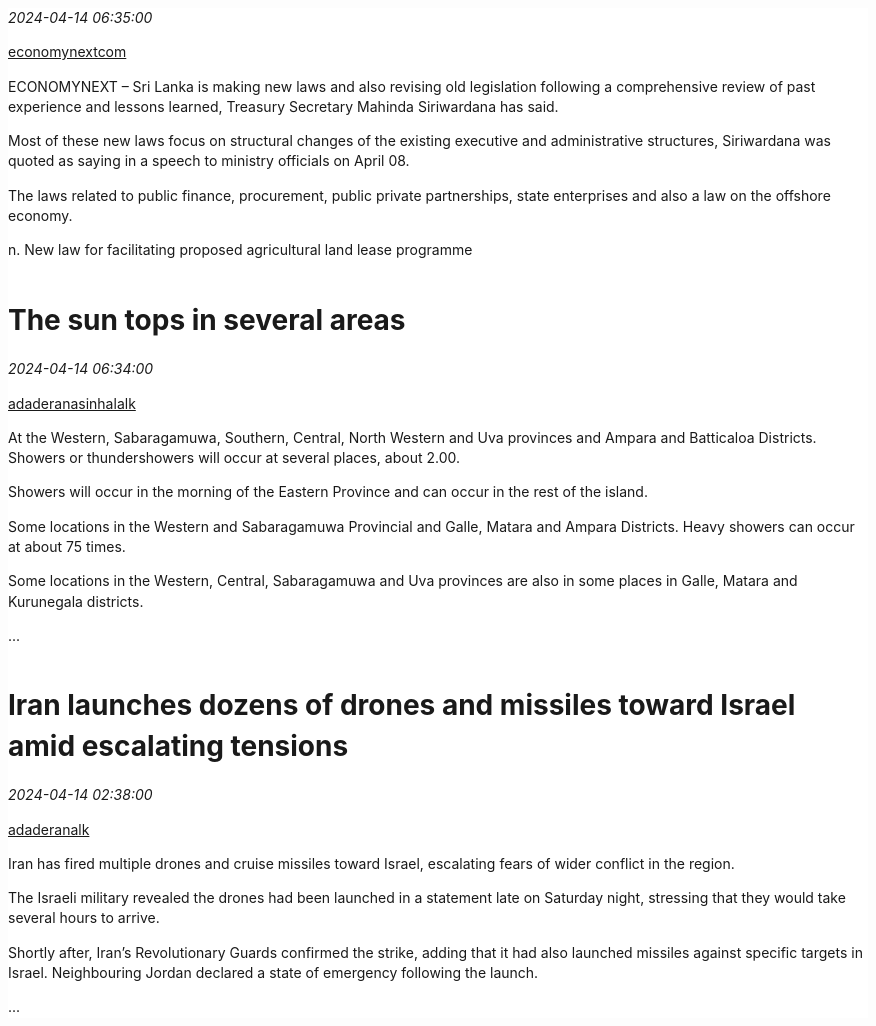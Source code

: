 *2024-04-14 06:35:00*

[economynextcom](https://economynext.com/sri-lanka-making-new-economic-laws-to-embed-structural-reforms-158444/)

ECONOMYNEXT – Sri Lanka is making new laws and also revising old legislation following a comprehensive review of past experience and lessons learned, Treasury Secretary Mahinda Siriwardana has said.

Most of these new laws focus on structural changes of the existing executive and administrative structures, Siriwardana was quoted as saying in a speech to ministry officials on April 08.

The laws related to public finance, procurement, public private partnerships, state enterprises and also a law on the offshore economy.

n. New law for facilitating proposed agricultural land lease programme



# The sun tops in several areas

*2024-04-14 06:34:00*

[adaderanasinhalalk](http://sinhala.adaderana.lk/news/195608)

At the Western, Sabaragamuwa, Southern, Central, North Western and Uva provinces and Ampara and Batticaloa Districts. Showers or thundershowers will occur at several places, about 2.00.

Showers will occur in the morning of the Eastern Province and can occur in the rest of the island.

Some locations in the Western and Sabaragamuwa Provincial and Galle, Matara and Ampara Districts. Heavy showers can occur at about 75 times.

Some locations in the Western, Central, Sabaragamuwa and Uva provinces are also in some places in Galle, Matara and Kurunegala districts.

...



# Iran launches dozens of drones and missiles toward Israel amid escalating tensions

*2024-04-14 02:38:00*

[adaderanalk](https://www.adaderana.lk/news/98619/iran-launches-dozens-of-drones-and-missiles-toward-israel-amid-escalating-tensions)

Iran has fired multiple drones and cruise missiles toward Israel, escalating fears of wider conflict in the region.

The Israeli military revealed the drones had been launched in a statement late on Saturday night, stressing that they would take several hours to arrive.

Shortly after, Iran’s Revolutionary Guards confirmed the strike, adding that it had also launched missiles against specific targets in Israel. Neighbouring Jordan declared a state of emergency following the launch.

...
